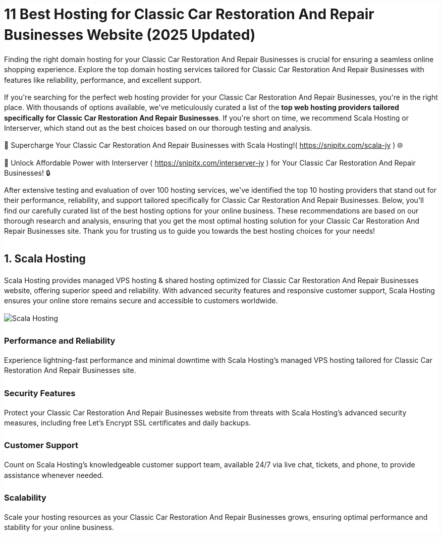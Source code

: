 # 11 Best Hosting for Classic Car Restoration And Repair Businesses Website (2025 Updated)

Finding the right domain hosting for your Classic Car Restoration And Repair Businesses is crucial for ensuring a seamless online shopping experience. Explore the top domain hosting services tailored for Classic Car Restoration And Repair Businesses with features like reliability, performance, and excellent support.

If you're searching for the perfect web hosting provider for your Classic Car Restoration And Repair Businesses, you're in the right place. With thousands of options available, we've meticulously curated a list of the **top web hosting providers tailored specifically for Classic Car Restoration And Repair Businesses**. If you're short on time, we recommend Scala Hosting or Interserver, which stand out as the best choices based on our thorough testing and analysis.

🚀 Supercharge Your Classic Car Restoration And Repair Businesses with Scala Hosting!( https://snipitx.com/scala-jy ) 🌐 

💸 Unlock Affordable Power with Interserver ( https://snipitx.com/interserver-jy ) for Your Classic Car Restoration And Repair Businesses! 🔒

After extensive testing and evaluation of over 100 hosting services, we've identified the top 10 hosting providers that stand out for their performance, reliability, and support tailored specifically for Classic Car Restoration And Repair Businesses. Below, you'll find our carefully curated list of the best hosting options for your online business. These recommendations are based on our thorough research and analysis, ensuring that you get the most optimal hosting solution for your Classic Car Restoration And Repair Businesses site. Thank you for trusting us to guide you towards the best hosting choices for your needs!

## 1. Scala Hosting

Scala Hosting provides managed VPS hosting & shared hosting optimized for Classic Car Restoration And Repair Businesses website, offering superior speed and reliability. With advanced security features and responsive customer support, Scala Hosting ensures your online store remains secure and accessible to customers worldwide.

![Scala Hosting](https://i.imgur.com/uJ5JIK3.png "Scala Web Hosting")

### Performance and Reliability
Experience lightning-fast performance and minimal downtime with Scala Hosting’s managed VPS hosting tailored for Classic Car Restoration And Repair Businesses site.

### Security Features
Protect your Classic Car Restoration And Repair Businesses website from threats with Scala Hosting’s advanced security measures, including free Let’s Encrypt SSL certificates and daily backups.

### Customer Support
Count on Scala Hosting’s knowledgeable customer support team, available 24/7 via live chat, tickets, and phone, to provide assistance whenever needed.

### Scalability
Scale your hosting resources as your Classic Car Restoration And Repair Businesses grows, ensuring optimal performance and stability for your online business.
